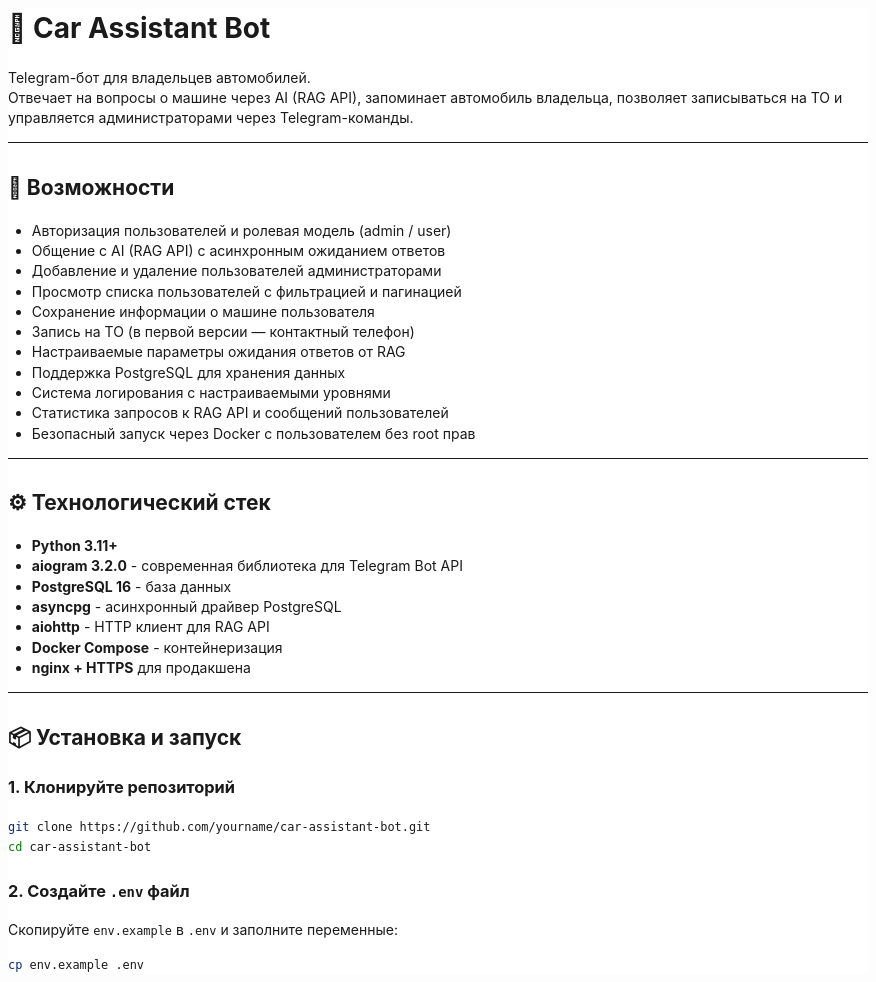 # 🚗 Car Assistant Bot

Telegram-бот для владельцев автомобилей.  
Отвечает на вопросы о машине через AI (RAG API), запоминает автомобиль владельца, позволяет записываться на ТО и управляется администраторами через Telegram-команды.

---

## 🧠 Возможности

- Авторизация пользователей и ролевая модель (admin / user)
- Общение с AI (RAG API) с асинхронным ожиданием ответов
- Добавление и удаление пользователей администраторами
- Просмотр списка пользователей с фильтрацией и пагинацией
- Сохранение информации о машине пользователя
- Запись на ТО (в первой версии — контактный телефон)
- Настраиваемые параметры ожидания ответов от RAG
- Поддержка PostgreSQL для хранения данных
- Система логирования с настраиваемыми уровнями
- Статистика запросов к RAG API и сообщений пользователей
- Безопасный запуск через Docker с пользователем без root прав

---

## ⚙️ Технологический стек

- **Python 3.11+**
- **aiogram 3.2.0** - современная библиотека для Telegram Bot API
- **PostgreSQL 16** - база данных
- **asyncpg** - асинхронный драйвер PostgreSQL
- **aiohttp** - HTTP клиент для RAG API
- **Docker Compose** - контейнеризация
- **nginx + HTTPS** для продакшена

---

## 📦 Установка и запуск

### 1. Клонируйте репозиторий
```bash
git clone https://github.com/yourname/car-assistant-bot.git
cd car-assistant-bot
```

### 2. Создайте `.env` файл
Скопируйте `env.example` в `.env` и заполните переменные:
```bash
cp env.example .env
```
